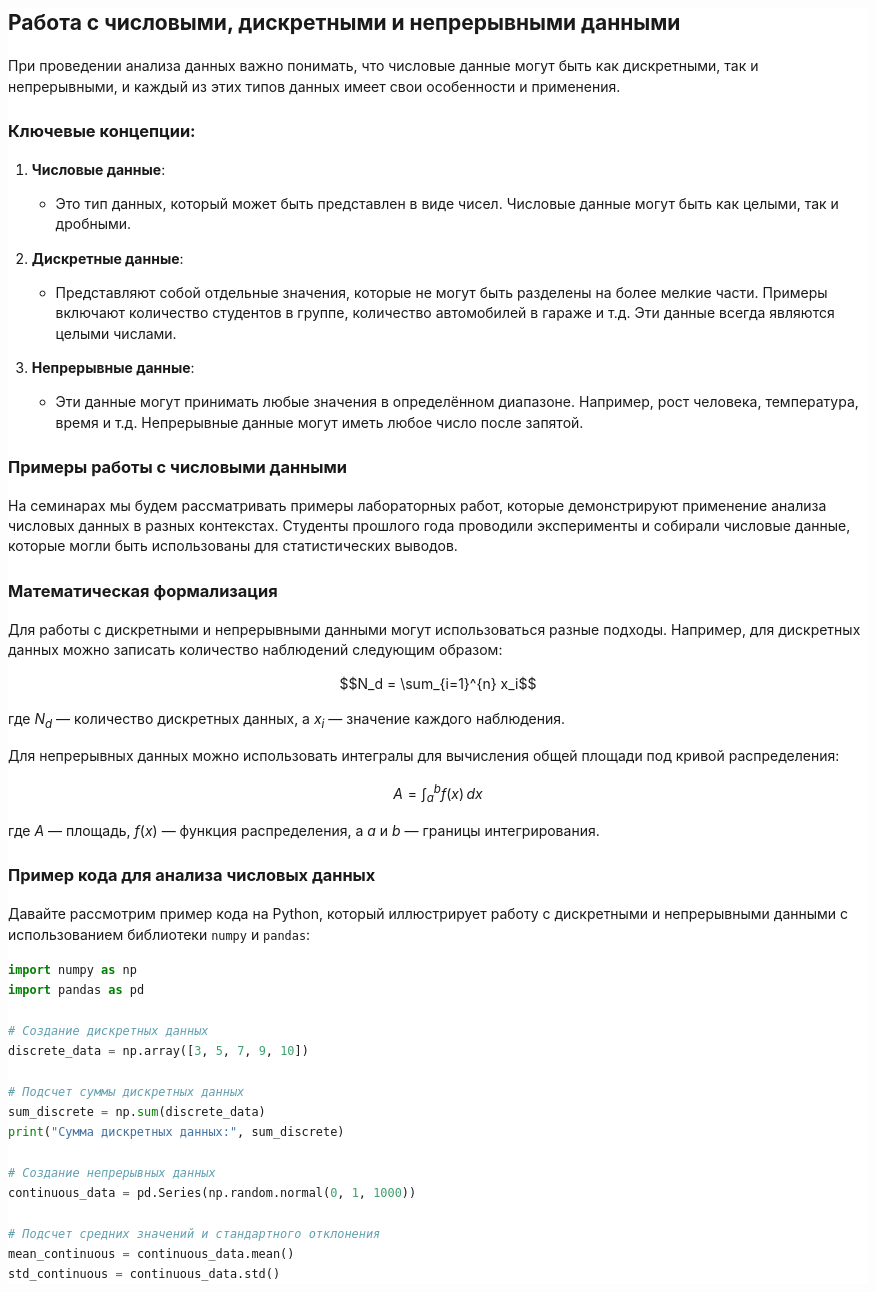 ## **Работа с числовыми, дискретными и непрерывными данными**

При проведении анализа данных важно понимать, что числовые данные могут быть как дискретными, так и непрерывными, и каждый из этих типов данных имеет свои особенности и применения.

### Ключевые концепции:
1. **Числовые данные**:
   - Это тип данных, который может быть представлен в виде чисел. Числовые данные могут быть как целыми, так и дробными.
  
2. **Дискретные данные**:
   - Представляют собой отдельные значения, которые не могут быть разделены на более мелкие части. Примеры включают количество студентов в группе, количество автомобилей в гараже и т.д. Эти данные всегда являются целыми числами.

3. **Непрерывные данные**:
   - Эти данные могут принимать любые значения в определённом диапазоне. Например, рост человека, температура, время и т.д. Непрерывные данные могут иметь любое число после запятой.

### Примеры работы с числовыми данными

На семинарах мы будем рассматривать примеры лабораторных работ, которые демонстрируют применение анализа числовых данных в разных контекстах. Студенты прошлого года проводили эксперименты и собирали числовые данные, которые могли быть использованы для статистических выводов.

### Математическая формализация

Для работы с дискретными и непрерывными данными могут использоваться разные подходы. Например, для дискретных данных можно записать количество наблюдений следующим образом:

```math
N_d = \sum_{i=1}^{n} x_i
```
где $N_d$ — количество дискретных данных, а $x_i$ — значение каждого наблюдения.

Для непрерывных данных можно использовать интегралы для вычисления общей площади под кривой распределения:

```math
A = \int_{a}^{b} f(x) \, dx
```
где $A$ — площадь, $f(x)$ — функция распределения, а $a$ и $b$ — границы интегрирования.

### Пример кода для анализа числовых данных

Давайте рассмотрим пример кода на Python, который иллюстрирует работу с дискретными и непрерывными данными с использованием библиотеки `numpy` и `pandas`:

```python
import numpy as np
import pandas as pd

# Создание дискретных данных
discrete_data = np.array([3, 5, 7, 9, 10])

# Подсчет суммы дискретных данных
sum_discrete = np.sum(discrete_data)
print("Сумма дискретных данных:", sum_discrete)

# Создание непрерывных данных
continuous_data = pd.Series(np.random.normal(0, 1, 1000))

# Подсчет средних значений и стандартного отклонения
mean_continuous = continuous_data.mean()
std_continuous = continuous_data.std()

```